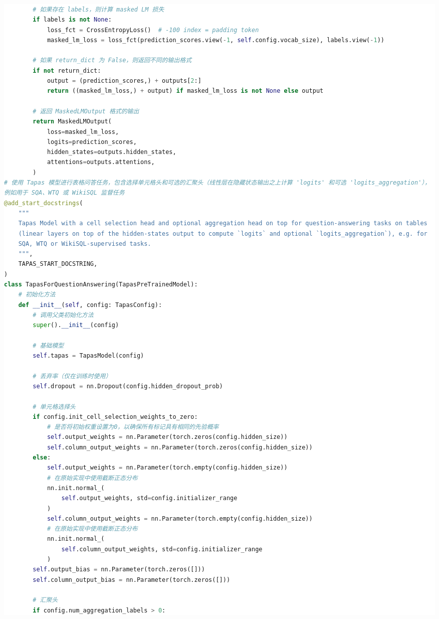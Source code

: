```py
        # 如果存在 labels，则计算 masked LM 损失
        if labels is not None:
            loss_fct = CrossEntropyLoss()  # -100 index = padding token
            masked_lm_loss = loss_fct(prediction_scores.view(-1, self.config.vocab_size), labels.view(-1))

        # 如果 return_dict 为 False，则返回不同的输出格式
        if not return_dict:
            output = (prediction_scores,) + outputs[2:]
            return ((masked_lm_loss,) + output) if masked_lm_loss is not None else output

        # 返回 MaskedLMOutput 格式的输出
        return MaskedLMOutput(
            loss=masked_lm_loss,
            logits=prediction_scores,
            hidden_states=outputs.hidden_states,
            attentions=outputs.attentions,
        )
# 使用 Tapas 模型进行表格问答任务，包含选择单元格头和可选的汇聚头（线性层在隐藏状态输出之上计算 'logits' 和可选 'logits_aggregation'），例如用于 SQA、WTQ 或 WikiSQL 监督任务
@add_start_docstrings(
    """
    Tapas Model with a cell selection head and optional aggregation head on top for question-answering tasks on tables
    (linear layers on top of the hidden-states output to compute `logits` and optional `logits_aggregation`), e.g. for
    SQA, WTQ or WikiSQL-supervised tasks.
    """,
    TAPAS_START_DOCSTRING,
)
class TapasForQuestionAnswering(TapasPreTrainedModel):
    # 初始化方法
    def __init__(self, config: TapasConfig):
        # 调用父类初始化方法
        super().__init__(config)

        # 基础模型
        self.tapas = TapasModel(config)

        # 丢弃率（仅在训练时使用）
        self.dropout = nn.Dropout(config.hidden_dropout_prob)

        # 单元格选择头
        if config.init_cell_selection_weights_to_zero:
            # 是否将初始权重设置为0，以确保所有标记具有相同的先验概率
            self.output_weights = nn.Parameter(torch.zeros(config.hidden_size))
            self.column_output_weights = nn.Parameter(torch.zeros(config.hidden_size))
        else:
            self.output_weights = nn.Parameter(torch.empty(config.hidden_size))
            # 在原始实现中使用截断正态分布
            nn.init.normal_(
                self.output_weights, std=config.initializer_range
            )  
            self.column_output_weights = nn.Parameter(torch.empty(config.hidden_size))
            # 在原始实现中使用截断正态分布
            nn.init.normal_(
                self.column_output_weights, std=config.initializer_range
            )  
        self.output_bias = nn.Parameter(torch.zeros([]))
        self.column_output_bias = nn.Parameter(torch.zeros([]))

        # 汇聚头
        if config.num_aggregation_labels > 0:
```